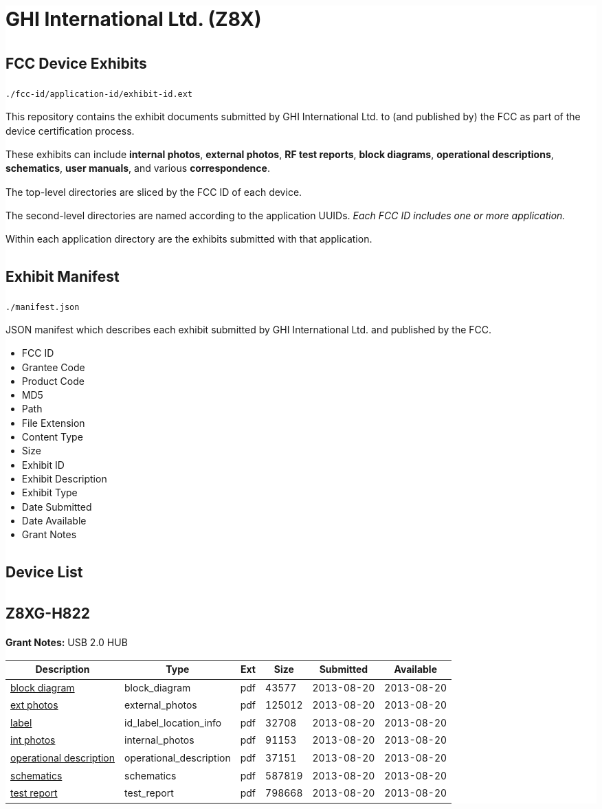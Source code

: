 # GHI International Ltd. (Z8X)
## FCC Device Exhibits

```
./fcc-id/application-id/exhibit-id.ext
```

This repository contains the exhibit documents submitted by GHI International Ltd. to (and published by) the FCC as part of the device certification process.

These exhibits can include **internal photos**, **external photos**, **RF test reports**, **block diagrams**, **operational descriptions**, **schematics**, **user manuals**, and various **correspondence**.

The top-level directories are sliced by the FCC ID of each device.

The second-level directories are named according to the application UUIDs. *Each FCC ID includes one or more application.*

Within each application directory are the exhibits submitted with that application. 

## Exhibit Manifest

```
./manifest.json
```

JSON manifest which describes each exhibit submitted by GHI International Ltd. and published by the FCC.

- FCC ID
- Grantee Code
- Product Code
- MD5
- Path
- File Extension
- Content Type
- Size
- Exhibit ID
- Exhibit Description
- Exhibit Type
- Date Submitted
- Date Available
- Grant Notes

## Device List
## Z8XG-H822
**Grant Notes:** USB 2.0 HUB

| Description | Type | Ext | Size | Submitted | Available |
| ----------- | ---- | --- | ---- | --------- | --------- |
| [block diagram](Z8XG-H822/c7ef6de51a739323545552486424c417/2047887.pdf) | block_diagram | pdf | 43577 | 2013-08-20 | 2013-08-20 |
| [ext photos](Z8XG-H822/c7ef6de51a739323545552486424c417/2047885.pdf) | external_photos | pdf | 125012 | 2013-08-20 | 2013-08-20 |
| [label](Z8XG-H822/c7ef6de51a739323545552486424c417/2047891.pdf) | id_label_location_info | pdf | 32708 | 2013-08-20 | 2013-08-20 |
| [int photos](Z8XG-H822/c7ef6de51a739323545552486424c417/2047892.pdf) | internal_photos | pdf | 91153 | 2013-08-20 | 2013-08-20 |
| [operational description](Z8XG-H822/c7ef6de51a739323545552486424c417/2047888.pdf) | operational_description | pdf | 37151 | 2013-08-20 | 2013-08-20 |
| [schematics](Z8XG-H822/c7ef6de51a739323545552486424c417/2047889.pdf) | schematics | pdf | 587819 | 2013-08-20 | 2013-08-20 |
| [test report](Z8XG-H822/c7ef6de51a739323545552486424c417/2047886.pdf) | test_report | pdf | 798668 | 2013-08-20 | 2013-08-20 |